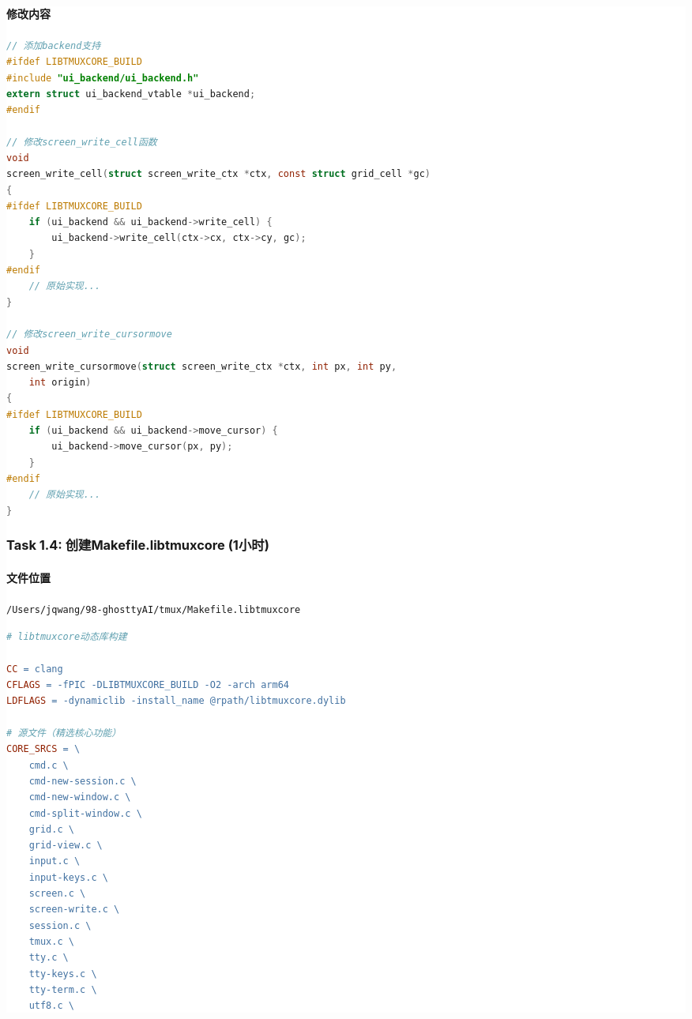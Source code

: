 #### 修改内容
```c
// 添加backend支持
#ifdef LIBTMUXCORE_BUILD
#include "ui_backend/ui_backend.h"
extern struct ui_backend_vtable *ui_backend;
#endif

// 修改screen_write_cell函数
void
screen_write_cell(struct screen_write_ctx *ctx, const struct grid_cell *gc)
{
#ifdef LIBTMUXCORE_BUILD
    if (ui_backend && ui_backend->write_cell) {
        ui_backend->write_cell(ctx->cx, ctx->cy, gc);
    }
#endif
    // 原始实现...
}

// 修改screen_write_cursormove
void
screen_write_cursormove(struct screen_write_ctx *ctx, int px, int py,
    int origin)
{
#ifdef LIBTMUXCORE_BUILD
    if (ui_backend && ui_backend->move_cursor) {
        ui_backend->move_cursor(px, py);
    }
#endif
    // 原始实现...
}
```

### Task 1.4: 创建Makefile.libtmuxcore (1小时)

#### 文件位置
`/Users/jqwang/98-ghosttyAI/tmux/Makefile.libtmuxcore`

```makefile
# libtmuxcore动态库构建

CC = clang
CFLAGS = -fPIC -DLIBTMUXCORE_BUILD -O2 -arch arm64
LDFLAGS = -dynamiclib -install_name @rpath/libtmuxcore.dylib

# 源文件（精选核心功能）
CORE_SRCS = \
    cmd.c \
    cmd-new-session.c \
    cmd-new-window.c \
    cmd-split-window.c \
    grid.c \
    grid-view.c \
    input.c \
    input-keys.c \
    screen.c \
    screen-write.c \
    session.c \
    tmux.c \
    tty.c \
    tty-keys.c \
    tty-term.c \
    utf8.c \
```
